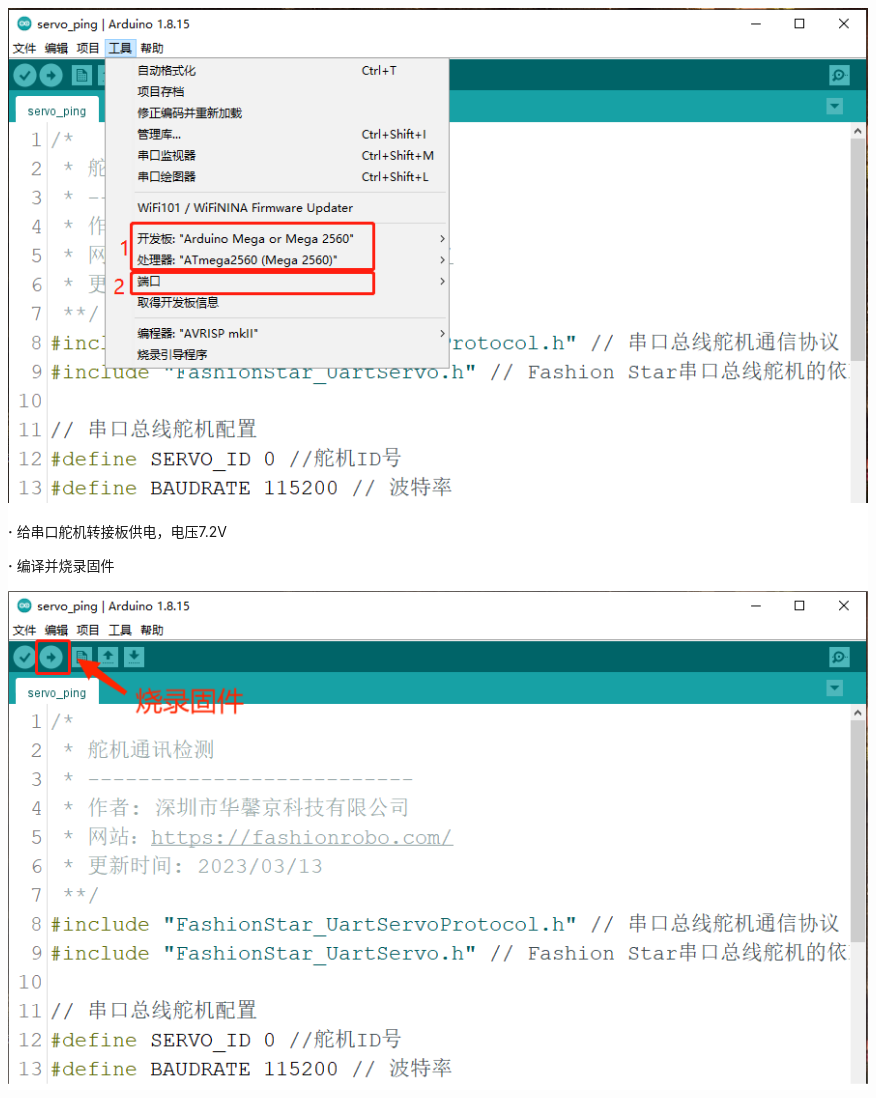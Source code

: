 ![image10](images/image10.png)

**·** 给串口舵机转接板供电，电压7.2V

**·** 编译并烧录固件

![image11](images/image11.png)
